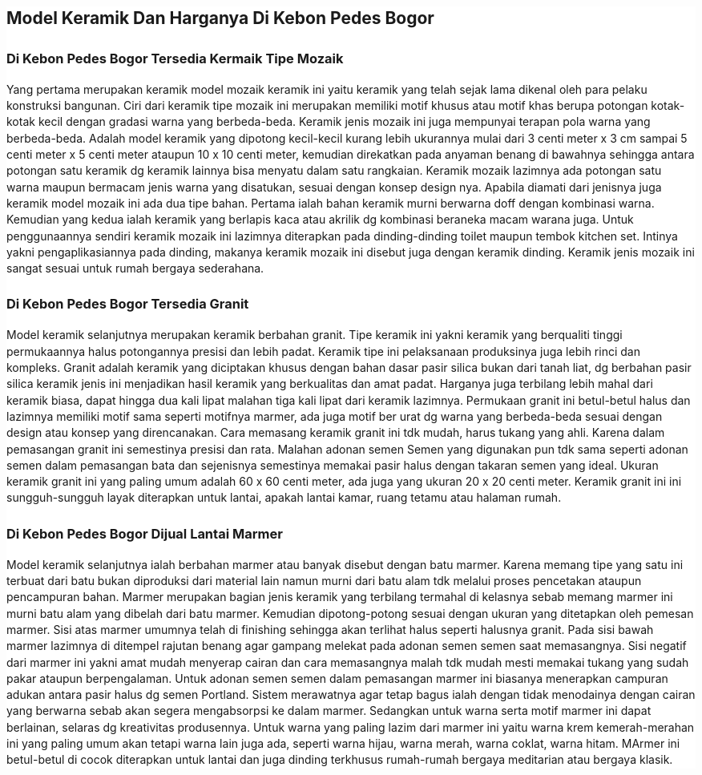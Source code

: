 ## Model Keramik Dan Harganya Di Kebon Pedes Bogor

### Di Kebon Pedes Bogor Tersedia Kermaik Tipe Mozaik

Yang pertama merupakan keramik model mozaik keramik ini yaitu keramik yang telah sejak lama dikenal oleh para pelaku konstruksi bangunan. Ciri dari keramik tipe mozaik ini merupakan memiliki motif khusus atau motif khas berupa potongan kotak-kotak kecil dengan gradasi warna yang berbeda-beda. Keramik jenis mozaik ini juga mempunyai terapan pola warna yang berbeda-beda. Adalah model keramik yang dipotong kecil-kecil kurang lebih ukurannya mulai dari 3 centi meter x 3 cm sampai 5 centi meter x 5 centi meter ataupun 10 x 10 centi meter, kemudian direkatkan pada anyaman benang di bawahnya sehingga antara potongan satu keramik dg keramik lainnya bisa menyatu dalam satu rangkaian. Keramik mozaik lazimnya ada potongan satu warna maupun bermacam jenis warna yang disatukan, sesuai dengan konsep design nya. Apabila diamati dari jenisnya juga keramik model mozaik ini ada dua tipe bahan. Pertama ialah bahan keramik murni berwarna doff dengan kombinasi warna. Kemudian yang kedua ialah keramik yang berlapis kaca atau akrilik dg kombinasi beraneka macam warana juga. Untuk penggunaannya sendiri keramik mozaik ini lazimnya diterapkan pada dinding-dinding toilet maupun tembok kitchen set. Intinya yakni pengaplikasiannya pada dinding, makanya keramik mozaik ini disebut juga dengan keramik dinding. Keramik jenis mozaik ini sangat sesuai untuk rumah bergaya sederahana.

### Di Kebon Pedes Bogor Tersedia Granit

Model keramik selanjutnya merupakan keramik berbahan granit. Tipe keramik ini yakni keramik yang berqualiti tinggi permukaannya halus potongannya presisi dan lebih padat. Keramik tipe ini pelaksanaan produksinya juga lebih rinci dan kompleks. Granit adalah keramik yang diciptakan khusus dengan bahan dasar pasir silica bukan dari tanah liat, dg berbahan pasir silica keramik jenis ini menjadikan hasil keramik yang berkualitas dan amat padat. Harganya juga terbilang lebih mahal dari keramik biasa, dapat hingga dua kali lipat malahan tiga kali lipat dari keramik lazimnya. Permukaan granit ini betul-betul halus dan lazimnya memiliki motif sama seperti motifnya marmer, ada juga motif ber urat dg warna yang berbeda-beda sesuai dengan design atau konsep yang direncanakan. Cara memasang keramik granit ini tdk mudah, harus tukang yang ahli. Karena dalam pemasangan granit ini semestinya presisi dan rata. Malahan adonan semen Semen yang digunakan pun tdk sama seperti adonan semen dalam pemasangan bata dan sejenisnya semestinya memakai pasir halus dengan takaran semen yang ideal. Ukuran keramik granit ini yang paling umum adalah 60 x 60 centi meter, ada juga yang ukuran 20 x 20 centi meter. Keramik granit ini ini sungguh-sungguh layak diterapkan untuk lantai, apakah lantai kamar, ruang tetamu atau halaman rumah.

### Di Kebon Pedes Bogor Dijual Lantai Marmer

Model keramik selanjutnya ialah berbahan marmer atau banyak disebut dengan batu marmer. Karena memang tipe yang satu ini terbuat dari batu bukan diproduksi dari material lain namun murni dari batu alam tdk melalui proses pencetakan ataupun pencampuran bahan. Marmer merupakan bagian jenis keramik yang terbilang termahal di kelasnya sebab memang marmer ini murni batu alam yang dibelah dari batu marmer. Kemudian dipotong-potong sesuai dengan ukuran yang ditetapkan oleh pemesan marmer. Sisi atas marmer umumnya telah di finishing sehingga akan terlihat halus seperti halusnya granit. Pada sisi bawah marmer lazimnya di ditempel rajutan benang agar gampang melekat pada adonan semen semen saat memasangnya. Sisi negatif dari marmer ini yakni amat mudah menyerap cairan dan cara memasangnya malah tdk mudah mesti memakai tukang yang sudah pakar ataupun berpengalaman. Untuk adonan semen semen dalam pemasangan marmer ini biasanya menerapkan campuran adukan antara pasir halus dg semen Portland. Sistem merawatnya agar tetap bagus ialah dengan tidak menodainya dengan cairan yang berwarna sebab akan segera mengabsorpsi ke dalam marmer. Sedangkan untuk warna serta motif marmer ini dapat berlainan, selaras dg kreativitas produsennya. Untuk warna yang paling lazim dari marmer ini yaitu warna krem kemerah-merahan ini yang paling umum akan tetapi warna lain juga ada, seperti warna hijau, warna merah, warna coklat, warna hitam. MArmer ini betul-betul di cocok diterapkan untuk lantai dan juga dinding terkhusus rumah-rumah bergaya meditarian atau bergaya klasik.
